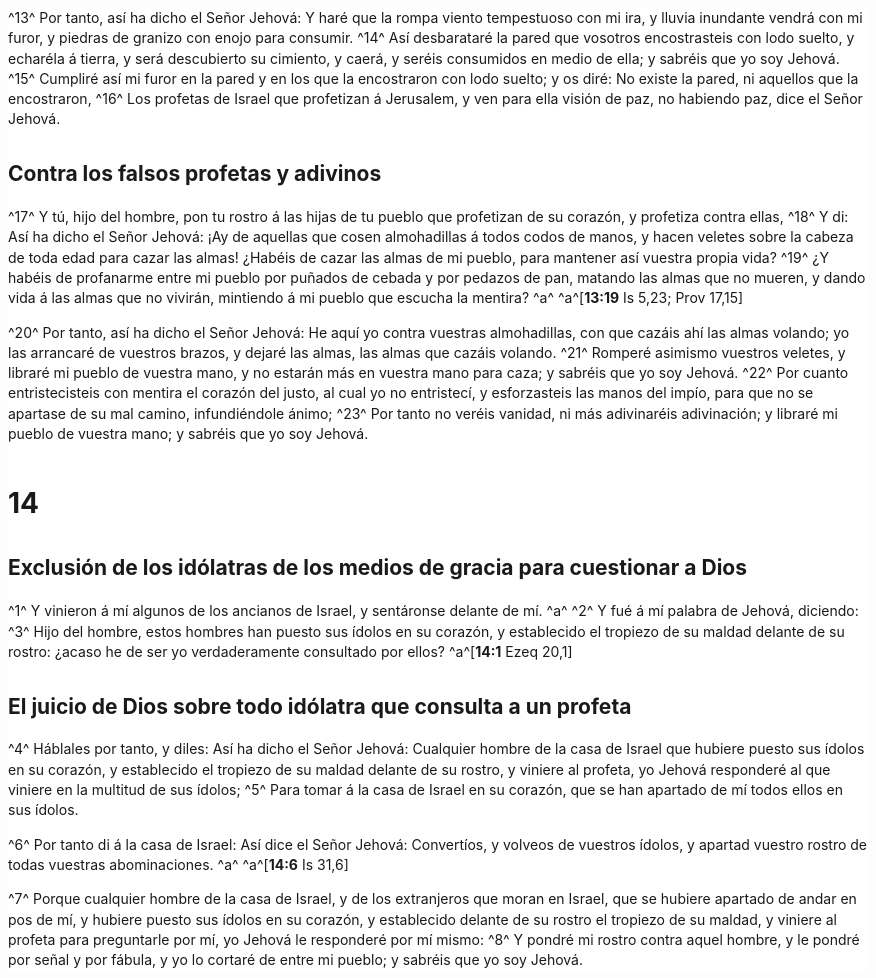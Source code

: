 ^13^ Por tanto, así ha dicho el Señor Jehová: Y haré que la rompa viento tempestuoso con mi ira, y lluvia inundante vendrá con mi furor, y piedras de granizo con enojo para consumir. ^14^ Así desbarataré la pared que vosotros encostrasteis con lodo suelto, y echaréla á tierra, y será descubierto su cimiento, y caerá, y seréis consumidos en medio de ella; y sabréis que yo soy Jehová. ^15^ Cumpliré así mi furor en la pared y en los que la encostraron con lodo suelto; y os diré: No existe la pared, ni aquellos que la encostraron, ^16^ Los profetas de Israel que profetizan á Jerusalem, y ven para ella visión de paz, no habiendo paz, dice el Señor Jehová. 

## Contra los falsos profetas y adivinos
^17^ Y tú, hijo del hombre, pon tu rostro á las hijas de tu pueblo que profetizan de su corazón, y profetiza contra ellas, ^18^ Y di: Así ha dicho el Señor Jehová: ¡Ay de aquellas que cosen almohadillas á todos codos de manos, y hacen veletes sobre la cabeza de toda edad para cazar las almas! ¿Habéis de cazar las almas de mi pueblo, para mantener así vuestra propia vida? ^19^ ¿Y habéis de profanarme entre mi pueblo por puñados de cebada y por pedazos de pan, matando las almas que no mueren, y dando vida á las almas que no vivirán, mintiendo á mi pueblo que escucha la mentira? ^a^ 
^a^[**13:19** Is 5,23; Prov 17,15]

^20^ Por tanto, así ha dicho el Señor Jehová: He aquí yo contra vuestras almohadillas, con que cazáis ahí las almas volando; yo las arrancaré de vuestros brazos, y dejaré las almas, las almas que cazáis volando. ^21^ Romperé asimismo vuestros veletes, y libraré mi pueblo de vuestra mano, y no estarán más en vuestra mano para caza; y sabréis que yo soy Jehová. ^22^ Por cuanto entristecisteis con mentira el corazón del justo, al cual yo no entristecí, y esforzasteis las manos del impío, para que no se apartase de su mal camino, infundiéndole ánimo; ^23^ Por tanto no veréis vanidad, ni más adivinaréis adivinación; y libraré mi pueblo de vuestra mano; y sabréis que yo soy Jehová. 

# 14 
## Exclusión de los idólatras de los medios de gracia para cuestionar a Dios
^1^ Y vinieron á mí algunos de los ancianos de Israel, y sentáronse delante de mí. ^a^ ^2^ Y fué á mí palabra de Jehová, diciendo: ^3^ Hijo del hombre, estos hombres han puesto sus ídolos en su corazón, y establecido el tropiezo de su maldad delante de su rostro: ¿acaso he de ser yo verdaderamente consultado por ellos? 
^a^[**14:1** Ezeq 20,1]

## El juicio de Dios sobre todo idólatra que consulta a un profeta
^4^ Háblales por tanto, y diles: Así ha dicho el Señor Jehová: Cualquier hombre de la casa de Israel que hubiere puesto sus ídolos en su corazón, y establecido el tropiezo de su maldad delante de su rostro, y viniere al profeta, yo Jehová responderé al que viniere en la multitud de sus ídolos; ^5^ Para tomar á la casa de Israel en su corazón, que se han apartado de mí todos ellos en sus ídolos. 

^6^ Por tanto di á la casa de Israel: Así dice el Señor Jehová: Convertíos, y volveos de vuestros ídolos, y apartad vuestro rostro de todas vuestras abominaciones. ^a^ 
^a^[**14:6** Is 31,6]

^7^ Porque cualquier hombre de la casa de Israel, y de los extranjeros que moran en Israel, que se hubiere apartado de andar en pos de mí, y hubiere puesto sus ídolos en su corazón, y establecido delante de su rostro el tropiezo de su maldad, y viniere al profeta para preguntarle por mí, yo Jehová le responderé por mí mismo: ^8^ Y pondré mi rostro contra aquel hombre, y le pondré por señal y por fábula, y yo lo cortaré de entre mi pueblo; y sabréis que yo soy Jehová. 
